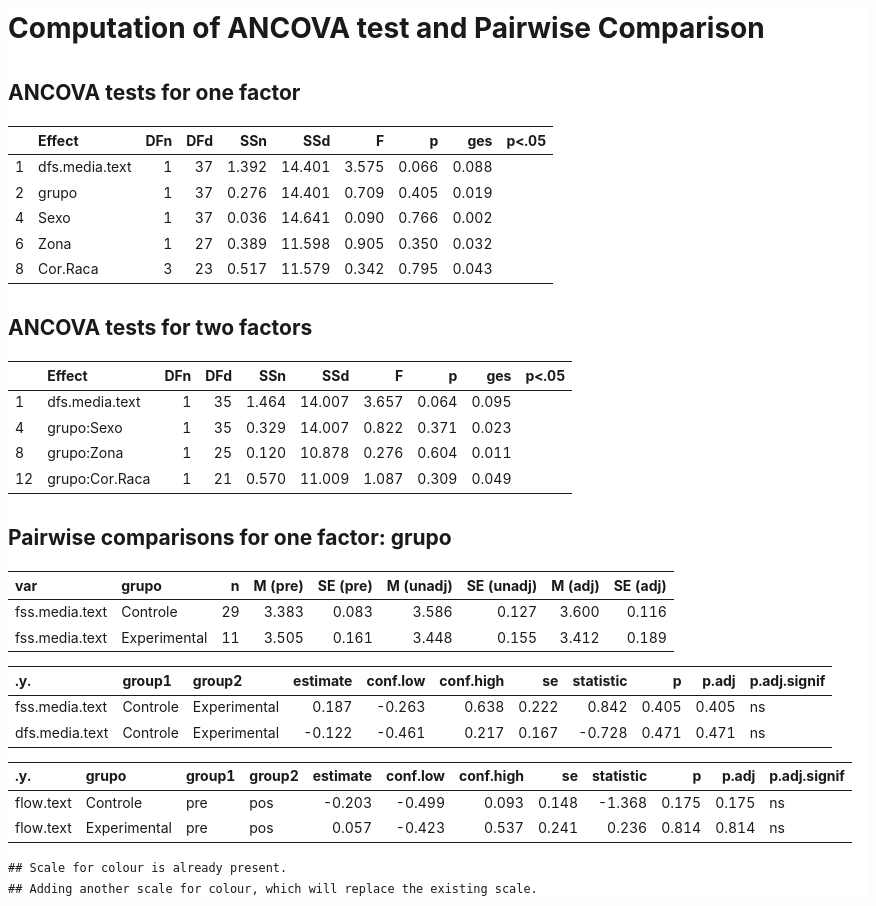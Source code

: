# Computation of ANCOVA test and Pairwise Comparison

## ANCOVA tests for one factor

|     | Effect         | DFn | DFd |   SSn |    SSd |     F |     p |   ges | p\<.05 |
|:----|:---------------|----:|----:|------:|-------:|------:|------:|------:|:-------|
| 1   | dfs.media.text |   1 |  37 | 1.392 | 14.401 | 3.575 | 0.066 | 0.088 |        |
| 2   | grupo          |   1 |  37 | 0.276 | 14.401 | 0.709 | 0.405 | 0.019 |        |
| 4   | Sexo           |   1 |  37 | 0.036 | 14.641 | 0.090 | 0.766 | 0.002 |        |
| 6   | Zona           |   1 |  27 | 0.389 | 11.598 | 0.905 | 0.350 | 0.032 |        |
| 8   | Cor.Raca       |   3 |  23 | 0.517 | 11.579 | 0.342 | 0.795 | 0.043 |        |

## ANCOVA tests for two factors

|     | Effect         | DFn | DFd |   SSn |    SSd |     F |     p |   ges | p\<.05 |
|:----|:---------------|----:|----:|------:|-------:|------:|------:|------:|:-------|
| 1   | dfs.media.text |   1 |  35 | 1.464 | 14.007 | 3.657 | 0.064 | 0.095 |        |
| 4   | grupo:Sexo     |   1 |  35 | 0.329 | 14.007 | 0.822 | 0.371 | 0.023 |        |
| 8   | grupo:Zona     |   1 |  25 | 0.120 | 10.878 | 0.276 | 0.604 | 0.011 |        |
| 12  | grupo:Cor.Raca |   1 |  21 | 0.570 | 11.009 | 1.087 | 0.309 | 0.049 |        |

## Pairwise comparisons for one factor: **grupo**

| var            | grupo        |   n | M (pre) | SE (pre) | M (unadj) | SE (unadj) | M (adj) | SE (adj) |
|:---------------|:-------------|----:|--------:|---------:|----------:|-----------:|--------:|---------:|
| fss.media.text | Controle     |  29 |   3.383 |    0.083 |     3.586 |      0.127 |   3.600 |    0.116 |
| fss.media.text | Experimental |  11 |   3.505 |    0.161 |     3.448 |      0.155 |   3.412 |    0.189 |

| .y.            | group1   | group2       | estimate | conf.low | conf.high |    se | statistic |     p | p.adj | p.adj.signif |
|:---------------|:---------|:-------------|---------:|---------:|----------:|------:|----------:|------:|------:|:-------------|
| fss.media.text | Controle | Experimental |    0.187 |   -0.263 |     0.638 | 0.222 |     0.842 | 0.405 | 0.405 | ns           |
| dfs.media.text | Controle | Experimental |   -0.122 |   -0.461 |     0.217 | 0.167 |    -0.728 | 0.471 | 0.471 | ns           |

| .y.       | grupo        | group1 | group2 | estimate | conf.low | conf.high |    se | statistic |     p | p.adj | p.adj.signif |
|:----------|:-------------|:-------|:-------|---------:|---------:|----------:|------:|----------:|------:|------:|:-------------|
| flow.text | Controle     | pre    | pos    |   -0.203 |   -0.499 |     0.093 | 0.148 |    -1.368 | 0.175 | 0.175 | ns           |
| flow.text | Experimental | pre    | pos    |    0.057 |   -0.423 |     0.537 | 0.241 |     0.236 | 0.814 | 0.814 | ns           |

    ## Scale for colour is already present.
    ## Adding another scale for colour, which will replace the existing scale.
